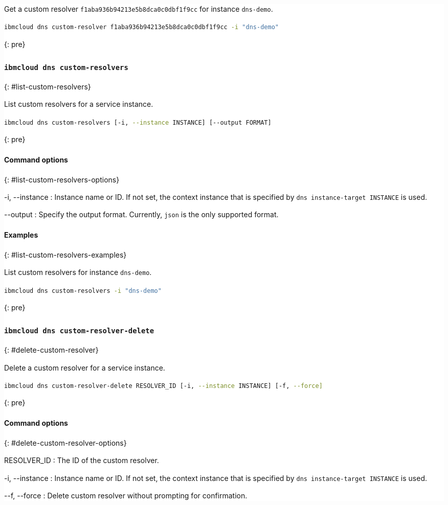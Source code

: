 Get a custom resolver `f1aba936b94213e5b8dca0c0dbf1f9cc` for instance `dns-demo`.

```sh
ibmcloud dns custom-resolver f1aba936b94213e5b8dca0c0dbf1f9cc -i "dns-demo"
```
{: pre}

### `ibmcloud dns custom-resolvers`
{: #list-custom-resolvers}

List custom resolvers for a service instance.

```sh
ibmcloud dns custom-resolvers [-i, --instance INSTANCE] [--output FORMAT]
```
{: pre}

#### Command options
{: #list-custom-resolvers-options}

-i, --instance
:   Instance name or ID. If not set, the context instance that is specified by `dns instance-target INSTANCE` is used.

--output
:   Specify the output format. Currently, `json` is the only supported format.

#### Examples
{: #list-custom-resolvers-examples}

List custom resolvers for instance `dns-demo`.

```sh
ibmcloud dns custom-resolvers -i "dns-demo"
```
{: pre}

### `ibmcloud dns custom-resolver-delete`
{: #delete-custom-resolver}

Delete a custom resolver for a service instance.

```sh
ibmcloud dns custom-resolver-delete RESOLVER_ID [-i, --instance INSTANCE] [-f, --force]
```
{: pre}

#### Command options
{: #delete-custom-resolver-options}

RESOLVER_ID
:   The ID of the custom resolver.

-i, --instance
:   Instance name or ID. If not set, the context instance that is specified by `dns instance-target INSTANCE` is used.

--f, --force
:   Delete custom resolver without prompting for confirmation.
